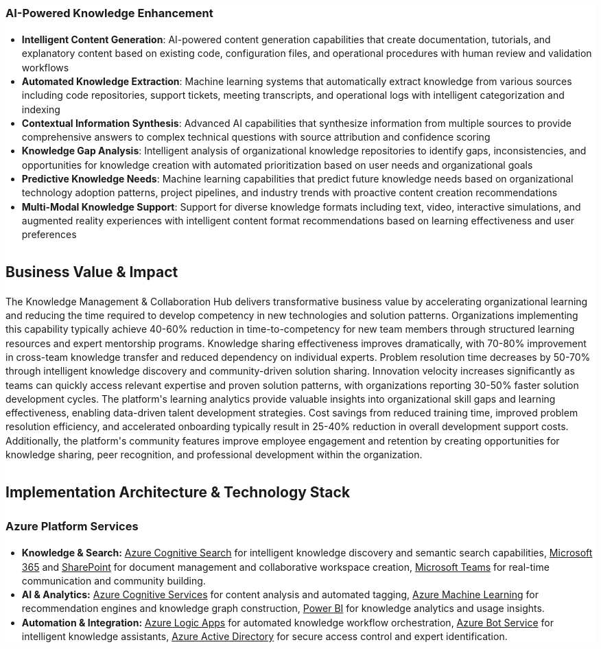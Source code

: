 ### AI-Powered Knowledge Enhancement

- **Intelligent Content Generation**: AI-powered content generation capabilities that create documentation, tutorials, and explanatory content based on existing code, configuration files, and operational procedures with human review and validation workflows
- **Automated Knowledge Extraction**: Machine learning systems that automatically extract knowledge from various sources including code repositories, support tickets, meeting transcripts, and operational logs with intelligent categorization and indexing
- **Contextual Information Synthesis**: Advanced AI capabilities that synthesize information from multiple sources to provide comprehensive answers to complex technical questions with source attribution and confidence scoring
- **Knowledge Gap Analysis**: Intelligent analysis of organizational knowledge repositories to identify gaps, inconsistencies, and opportunities for knowledge creation with automated prioritization based on user needs and organizational goals
- **Predictive Knowledge Needs**: Machine learning capabilities that predict future knowledge needs based on organizational technology adoption patterns, project pipelines, and industry trends with proactive content creation recommendations
- **Multi-Modal Knowledge Support**: Support for diverse knowledge formats including text, video, interactive simulations, and augmented reality experiences with intelligent content format recommendations based on learning effectiveness and user preferences

## Business Value & Impact

The Knowledge Management & Collaboration Hub delivers transformative business value by accelerating organizational learning and reducing the time required to develop competency in new technologies and solution patterns.
Organizations implementing this capability typically achieve 40-60% reduction in time-to-competency for new team members through structured learning resources and expert mentorship programs.
Knowledge sharing effectiveness improves dramatically, with 70-80% improvement in cross-team knowledge transfer and reduced dependency on individual experts.
Problem resolution time decreases by 50-70% through intelligent knowledge discovery and community-driven solution sharing.
Innovation velocity increases significantly as teams can quickly access relevant expertise and proven solution patterns, with organizations reporting 30-50% faster solution development cycles.
The platform's learning analytics provide valuable insights into organizational skill gaps and learning effectiveness, enabling data-driven talent development strategies.
Cost savings from reduced training time, improved problem resolution efficiency, and accelerated onboarding typically result in 25-40% reduction in overall development support costs.
Additionally, the platform's community features improve employee engagement and retention by creating opportunities for knowledge sharing, peer recognition, and professional development within the organization.

## Implementation Architecture & Technology Stack

### Azure Platform Services

- **Knowledge & Search:** [Azure Cognitive Search][azure-cognitive-search] for intelligent knowledge discovery and semantic search capabilities, [Microsoft 365][microsoft-365] and [SharePoint][sharepoint] for document management and collaborative workspace creation, [Microsoft Teams][microsoft-teams] for real-time communication and community building.
- **AI & Analytics:** [Azure Cognitive Services][azure-cognitive-services] for content analysis and automated tagging, [Azure Machine Learning][azure-machine-learning] for recommendation engines and knowledge graph construction, [Power BI][power-bi] for knowledge analytics and usage insights.
- **Automation & Integration:** [Azure Logic Apps][azure-logic-apps] for automated knowledge workflow orchestration, [Azure Bot Service][azure-bot-service] for intelligent knowledge assistants, [Azure Active Directory][azure-active-directory] for secure access control and expert identification.


[apache-kafka]: https://kafka.apache.org/
[apache-solr]: https://lucene.apache.org/solr/
[azure-active-directory]: https://docs.microsoft.com/azure/active-directory/
[azure-bot-service]: https://docs.microsoft.com/azure/bot-service/
[azure-cognitive-search]: https://docs.microsoft.com/azure/search/
[azure-cognitive-services]: https://docs.microsoft.com/azure/cognitive-services/
[azure-logic-apps]: https://docs.microsoft.com/azure/logic-apps/
[azure-machine-learning]: https://docs.microsoft.com/azure/machine-learning/
[confluence]: https://www.atlassian.com/software/confluence
[discourse]: https://www.discourse.org/
[elasticsearch]: https://www.elastic.co/
[gitbook]: https://www.gitbook.com/
[jupyter-notebooks]: https://jupyter.org/
[mattermost]: https://mattermost.com/
[mediawiki]: https://www.mediawiki.org/
[microsoft-365]: https://docs.microsoft.com/microsoft-365/
[microsoft-teams]: https://docs.microsoft.com/microsoftteams/
[neo4j]: https://neo4j.com/
[power-bi]: https://docs.microsoft.com/power-bi/
[sharepoint]: https://docs.microsoft.com/sharepoint/
[slack]: https://slack.com/